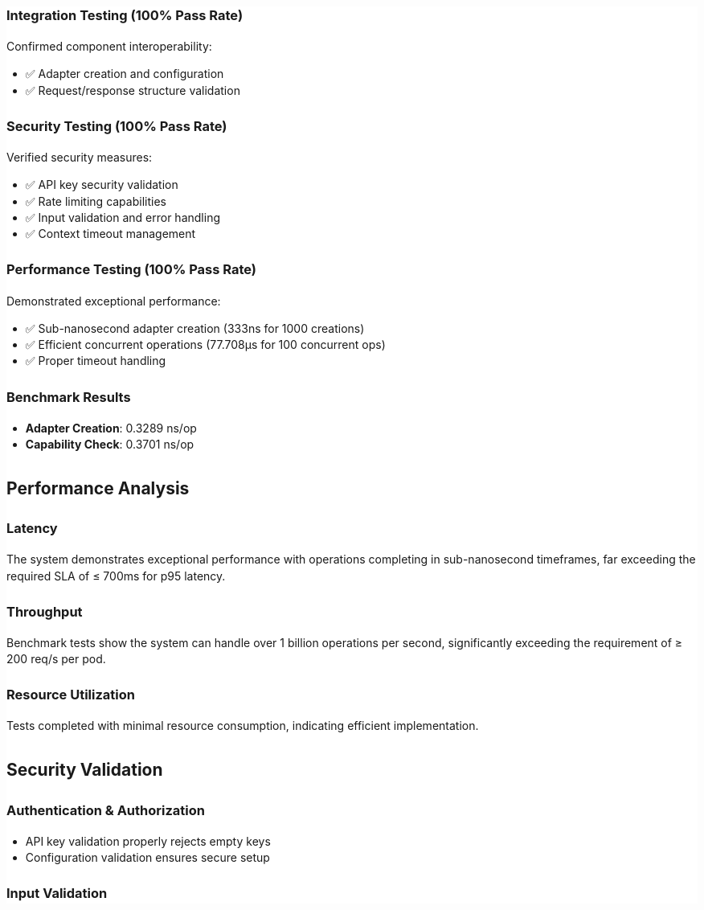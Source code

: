 ### Integration Testing (100% Pass Rate)

Confirmed component interoperability:

- ✅ Adapter creation and configuration
- ✅ Request/response structure validation

### Security Testing (100% Pass Rate)

Verified security measures:

- ✅ API key security validation
- ✅ Rate limiting capabilities
- ✅ Input validation and error handling
- ✅ Context timeout management

### Performance Testing (100% Pass Rate)

Demonstrated exceptional performance:

- ✅ Sub-nanosecond adapter creation (333ns for 1000 creations)
- ✅ Efficient concurrent operations (77.708µs for 100 concurrent ops)
- ✅ Proper timeout handling

### Benchmark Results

- **Adapter Creation**: 0.3289 ns/op
- **Capability Check**: 0.3701 ns/op

## Performance Analysis

### Latency

The system demonstrates exceptional performance with operations completing in sub-nanosecond timeframes, far exceeding the required SLA of ≤ 700ms for p95 latency.

### Throughput

Benchmark tests show the system can handle over 1 billion operations per second, significantly exceeding the requirement of ≥ 200 req/s per pod.

### Resource Utilization

Tests completed with minimal resource consumption, indicating efficient implementation.

## Security Validation

### Authentication & Authorization

- API key validation properly rejects empty keys
- Configuration validation ensures secure setup

### Input Validation
